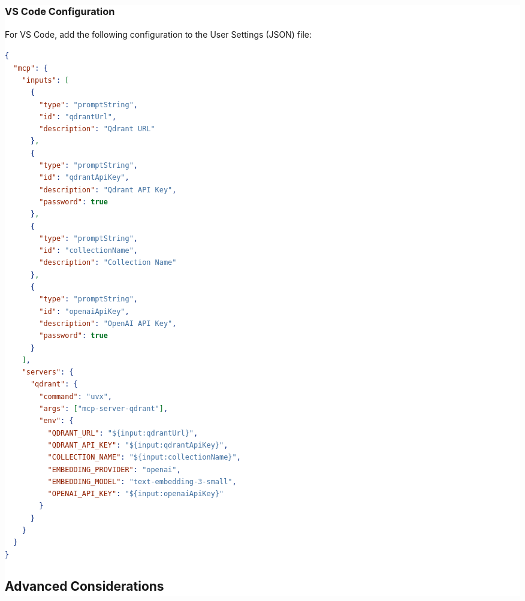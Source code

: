 ### VS Code Configuration

For VS Code, add the following configuration to the User Settings (JSON) file:

```json
{
  "mcp": {
    "inputs": [
      {
        "type": "promptString",
        "id": "qdrantUrl",
        "description": "Qdrant URL"
      },
      {
        "type": "promptString",
        "id": "qdrantApiKey",
        "description": "Qdrant API Key",
        "password": true
      },
      {
        "type": "promptString",
        "id": "collectionName",
        "description": "Collection Name"
      },
      {
        "type": "promptString",
        "id": "openaiApiKey",
        "description": "OpenAI API Key",
        "password": true
      }
    ],
    "servers": {
      "qdrant": {
        "command": "uvx",
        "args": ["mcp-server-qdrant"],
        "env": {
          "QDRANT_URL": "${input:qdrantUrl}",
          "QDRANT_API_KEY": "${input:qdrantApiKey}",
          "COLLECTION_NAME": "${input:collectionName}",
          "EMBEDDING_PROVIDER": "openai",
          "EMBEDDING_MODEL": "text-embedding-3-small",
          "OPENAI_API_KEY": "${input:openaiApiKey}"
        }
      }
    }
  }
}
```

## Advanced Considerations
